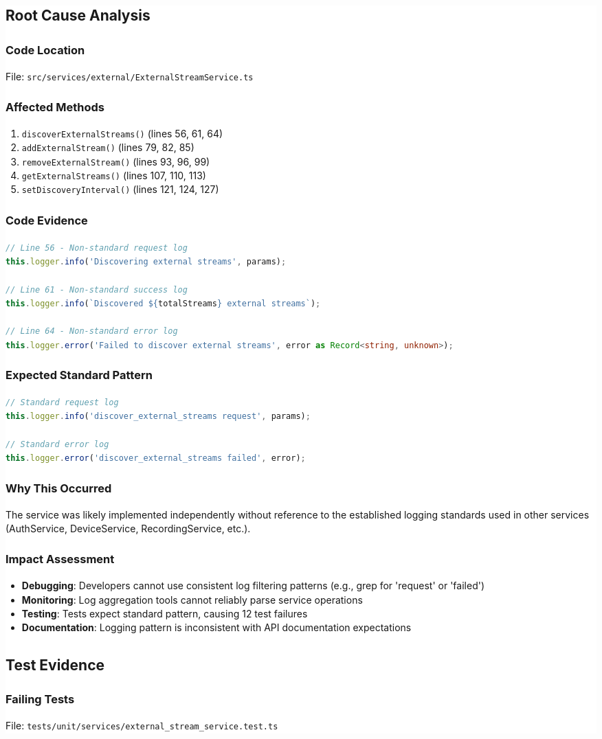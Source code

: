 ## Root Cause Analysis

### Code Location
File: `src/services/external/ExternalStreamService.ts`

### Affected Methods
1. `discoverExternalStreams()` (lines 56, 61, 64)
2. `addExternalStream()` (lines 79, 82, 85)
3. `removeExternalStream()` (lines 93, 96, 99)
4. `getExternalStreams()` (lines 107, 110, 113)
5. `setDiscoveryInterval()` (lines 121, 124, 127)

### Code Evidence
```typescript
// Line 56 - Non-standard request log
this.logger.info('Discovering external streams', params);

// Line 61 - Non-standard success log
this.logger.info(`Discovered ${totalStreams} external streams`);

// Line 64 - Non-standard error log
this.logger.error('Failed to discover external streams', error as Record<string, unknown>);
```

### Expected Standard Pattern
```typescript
// Standard request log
this.logger.info('discover_external_streams request', params);

// Standard error log
this.logger.error('discover_external_streams failed', error);
```

### Why This Occurred
The service was likely implemented independently without reference to the established logging standards used in other services (AuthService, DeviceService, RecordingService, etc.).

### Impact Assessment
- **Debugging**: Developers cannot use consistent log filtering patterns (e.g., grep for 'request' or 'failed')
- **Monitoring**: Log aggregation tools cannot reliably parse service operations
- **Testing**: Tests expect standard pattern, causing 12 test failures
- **Documentation**: Logging pattern is inconsistent with API documentation expectations

## Test Evidence

### Failing Tests
File: `tests/unit/services/external_stream_service.test.ts`

